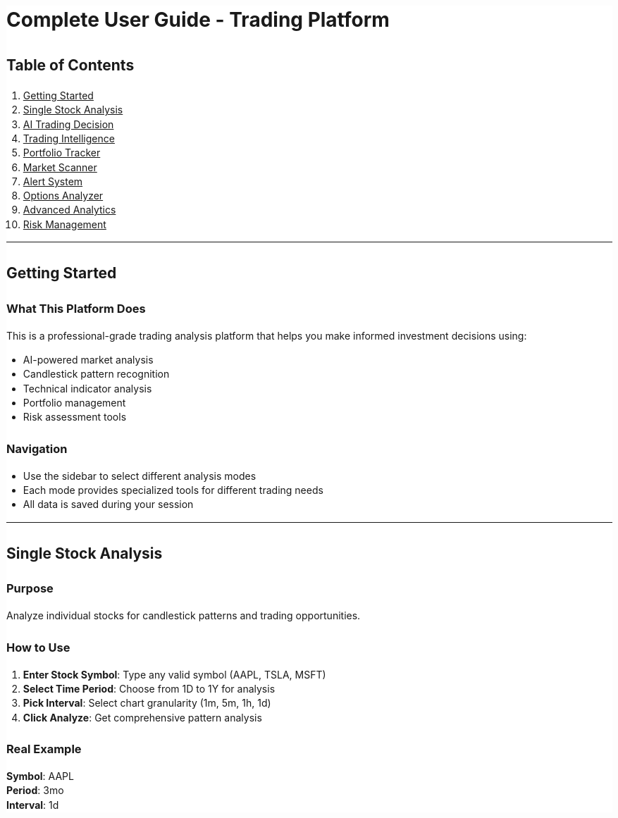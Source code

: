 # Complete User Guide - Trading Platform

## Table of Contents
1. [Getting Started](#getting-started)
2. [Single Stock Analysis](#single-stock-analysis)
3. [AI Trading Decision](#ai-trading-decision) 
4. [Trading Intelligence](#trading-intelligence)
5. [Portfolio Tracker](#portfolio-tracker)
6. [Market Scanner](#market-scanner)
7. [Alert System](#alert-system)
8. [Options Analyzer](#options-analyzer)
9. [Advanced Analytics](#advanced-analytics)
10. [Risk Management](#risk-management)

---

## Getting Started

### What This Platform Does
This is a professional-grade trading analysis platform that helps you make informed investment decisions using:
- AI-powered market analysis
- Candlestick pattern recognition
- Technical indicator analysis
- Portfolio management
- Risk assessment tools

### Navigation
- Use the sidebar to select different analysis modes
- Each mode provides specialized tools for different trading needs
- All data is saved during your session

---

## Single Stock Analysis

### Purpose
Analyze individual stocks for candlestick patterns and trading opportunities.

### How to Use
1. **Enter Stock Symbol**: Type any valid symbol (AAPL, TSLA, MSFT)
2. **Select Time Period**: Choose from 1D to 1Y for analysis
3. **Pick Interval**: Select chart granularity (1m, 5m, 1h, 1d)
4. **Click Analyze**: Get comprehensive pattern analysis

### Real Example
**Symbol**: AAPL  
**Period**: 3mo  
**Interval**: 1d  
